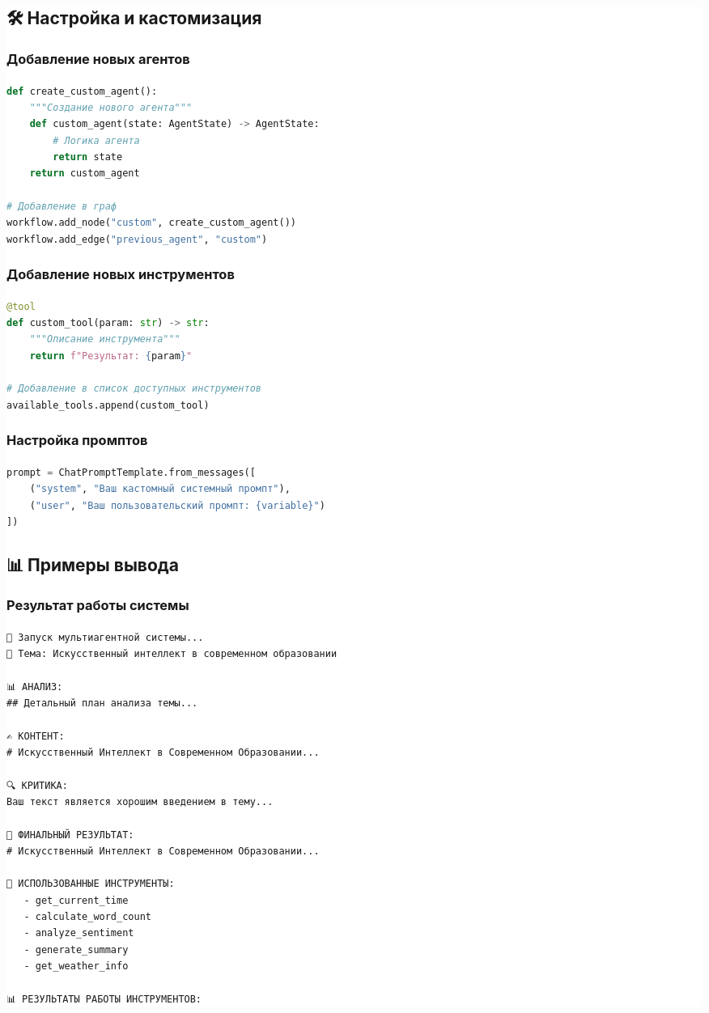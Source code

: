 ## 🛠️ Настройка и кастомизация

### Добавление новых агентов
```python
def create_custom_agent():
    """Создание нового агента"""
    def custom_agent(state: AgentState) -> AgentState:
        # Логика агента
        return state
    return custom_agent

# Добавление в граф
workflow.add_node("custom", create_custom_agent())
workflow.add_edge("previous_agent", "custom")
```

### Добавление новых инструментов
```python
@tool
def custom_tool(param: str) -> str:
    """Описание инструмента"""
    return f"Результат: {param}"

# Добавление в список доступных инструментов
available_tools.append(custom_tool)
```

### Настройка промптов
```python
prompt = ChatPromptTemplate.from_messages([
    ("system", "Ваш кастомный системный промпт"),
    ("user", "Ваш пользовательский промпт: {variable}")
])
```

## 📊 Примеры вывода

### Результат работы системы
```
🚀 Запуск мультиагентной системы...
📝 Тема: Искусственный интеллект в современном образовании

📊 АНАЛИЗ:
## Детальный план анализа темы...

✍️ КОНТЕНТ:
# Искусственный Интеллект в Современном Образовании...

🔍 КРИТИКА:
Ваш текст является хорошим введением в тему...

🎯 ФИНАЛЬНЫЙ РЕЗУЛЬТАТ:
# Искусственный Интеллект в Современном Образовании...

🔧 ИСПОЛЬЗОВАННЫЕ ИНСТРУМЕНТЫ:
   - get_current_time
   - calculate_word_count
   - analyze_sentiment
   - generate_summary
   - get_weather_info

📊 РЕЗУЛЬТАТЫ РАБОТЫ ИНСТРУМЕНТОВ:
```